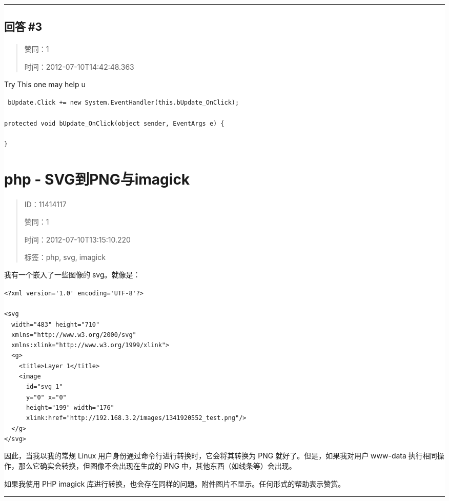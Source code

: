 * * *

## 回答 #3

> 赞同：1
> 
> 时间：2012-07-10T14:42:48.363

Try This one may help u

```
 bUpdate.Click += new System.EventHandler(this.bUpdate_OnClick);

protected void bUpdate_OnClick(object sender, EventArgs e) {

} 
```

# php - SVG到PNG与imagick

> ID：11414117
> 
> 赞同：1
> 
> 时间：2012-07-10T13:15:10.220
> 
> 标签：php, svg, imagick

我有一个嵌入了一些图像的 svg。就像是：

```
<?xml version='1.0' encoding='UTF-8'?>

<svg 
  width="483" height="710" 
  xmlns="http://www.w3.org/2000/svg" 
  xmlns:xlink="http://www.w3.org/1999/xlink">
  <g>
    <title>Layer 1</title>
    <image 
      id="svg_1"
      y="0" x="0"
      height="199" width="176"
      xlink:href="http://192.168.3.2/images/1341920552_test.png"/>
  </g>
</svg> 
```

因此，当我以我的常规 Linux 用户身份通过​​命令行进行转换时，它会将其转换为 PNG 就好了。但是，如果我对用户 www-data 执行相同操作，那么它确实会转换，但图像不会出现在生成的 PNG 中，其他东西（如线条等）会出现。

如果我使用 PHP imagick 库进行转换，也会存在同样的问题。附件图片不显示。任何形式的帮助表示赞赏。

* * *
